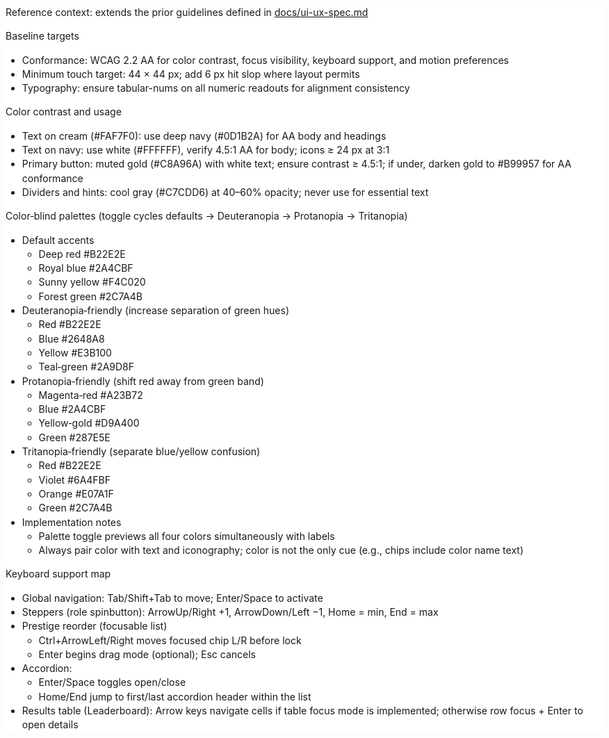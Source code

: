 Reference context: extends the prior guidelines defined in [docs/ui-ux-spec.md](docs/ui-ux-spec.md)

Baseline targets
- Conformance: WCAG 2.2 AA for color contrast, focus visibility, keyboard support, and motion preferences
- Minimum touch target: 44 × 44 px; add 6 px hit slop where layout permits
- Typography: ensure tabular-nums on all numeric readouts for alignment consistency

Color contrast and usage
- Text on cream (#FAF7F0): use deep navy (#0D1B2A) for AA body and headings
- Text on navy: use white (#FFFFFF), verify 4.5:1 AA for body; icons ≥ 24 px at 3:1
- Primary button: muted gold (#C8A96A) with white text; ensure contrast ≥ 4.5:1; if under, darken gold to #B99957 for AA conformance
- Dividers and hints: cool gray (#C7CDD6) at 40–60% opacity; never use for essential text

Color‑blind palettes (toggle cycles defaults → Deuteranopia → Protanopia → Tritanopia)
- Default accents
  - Deep red #B22E2E
  - Royal blue #2A4CBF
  - Sunny yellow #F4C020
  - Forest green #2C7A4B
- Deuteranopia‑friendly (increase separation of green hues)
  - Red #B22E2E
  - Blue #2648A8
  - Yellow #E3B100
  - Teal‑green #2A9D8F
- Protanopia‑friendly (shift red away from green band)
  - Magenta‑red #A23B72
  - Blue #2A4CBF
  - Yellow‑gold #D9A400
  - Green #287E5E
- Tritanopia‑friendly (separate blue/yellow confusion)
  - Red #B22E2E
  - Violet #6A4FBF
  - Orange #E07A1F
  - Green #2C7A4B
- Implementation notes
  - Palette toggle previews all four colors simultaneously with labels
  - Always pair color with text and iconography; color is not the only cue (e.g., chips include color name text)

Keyboard support map
- Global navigation: Tab/Shift+Tab to move; Enter/Space to activate
- Steppers (role spinbutton): ArrowUp/Right +1, ArrowDown/Left −1, Home = min, End = max
- Prestige reorder (focusable list)
  - Ctrl+ArrowLeft/Right moves focused chip L/R before lock
  - Enter begins drag mode (optional); Esc cancels
- Accordion:
  - Enter/Space toggles open/close
  - Home/End jump to first/last accordion header within the list
- Results table (Leaderboard): Arrow keys navigate cells if table focus mode is implemented; otherwise row focus + Enter to open details
